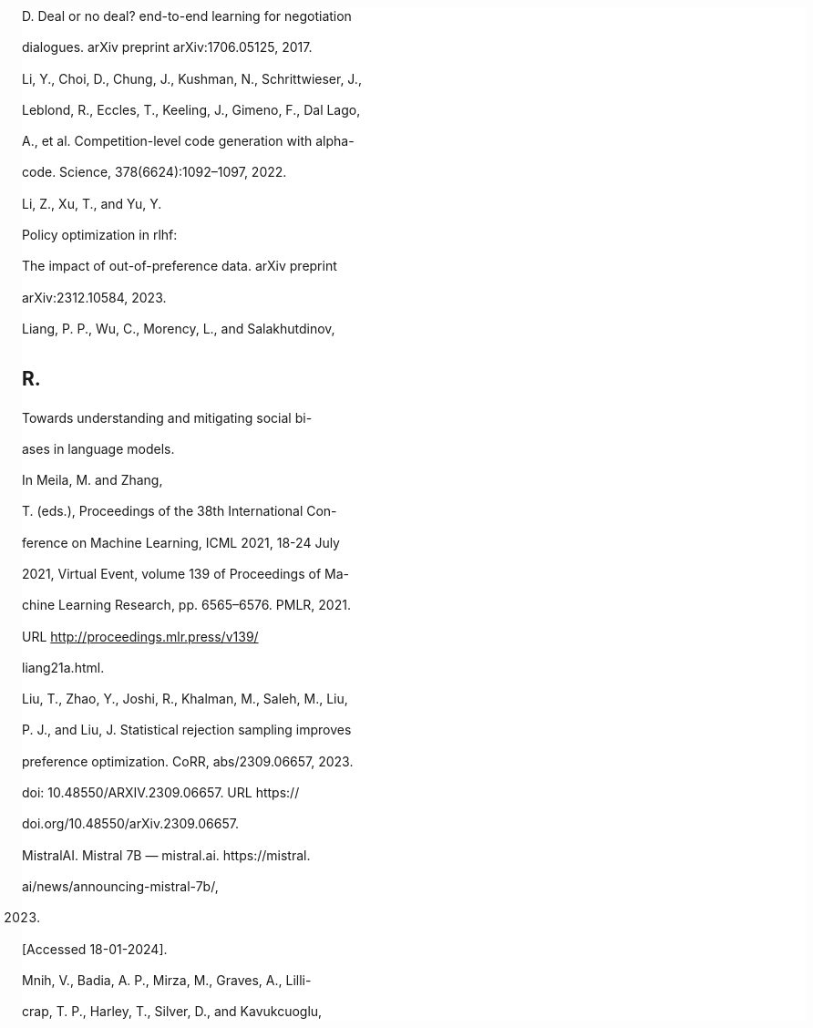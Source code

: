 D. Deal or no deal? end-to-end learning for negotiation

dialogues. arXiv preprint arXiv:1706.05125, 2017.

Li, Y., Choi, D., Chung, J., Kushman, N., Schrittwieser, J.,

Leblond, R., Eccles, T., Keeling, J., Gimeno, F., Dal Lago,

A., et al. Competition-level code generation with alpha-

code. Science, 378(6624):1092–1097, 2022.

Li, Z., Xu, T., and Yu, Y.

Policy optimization in rlhf:

The impact of out-of-preference data. arXiv preprint

arXiv:2312.10584, 2023.

Liang, P. P., Wu, C., Morency, L., and Salakhutdinov,

## R.

Towards understanding and mitigating social bi-

ases in language models.

In Meila, M. and Zhang,

T. (eds.), Proceedings of the 38th International Con-

ference on Machine Learning, ICML 2021, 18-24 July

2021, Virtual Event, volume 139 of Proceedings of Ma-

chine Learning Research, pp. 6565–6576. PMLR, 2021.

URL http://proceedings.mlr.press/v139/

liang21a.html.

Liu, T., Zhao, Y., Joshi, R., Khalman, M., Saleh, M., Liu,

P. J., and Liu, J. Statistical rejection sampling improves

preference optimization. CoRR, abs/2309.06657, 2023.

doi: 10.48550/ARXIV.2309.06657. URL https://

doi.org/10.48550/arXiv.2309.06657.

MistralAI. Mistral 7B — mistral.ai. https://mistral.

ai/news/announcing-mistral-7b/,

2023.

[Accessed 18-01-2024].

Mnih, V., Badia, A. P., Mirza, M., Graves, A., Lilli-

crap, T. P., Harley, T., Silver, D., and Kavukcuoglu,
